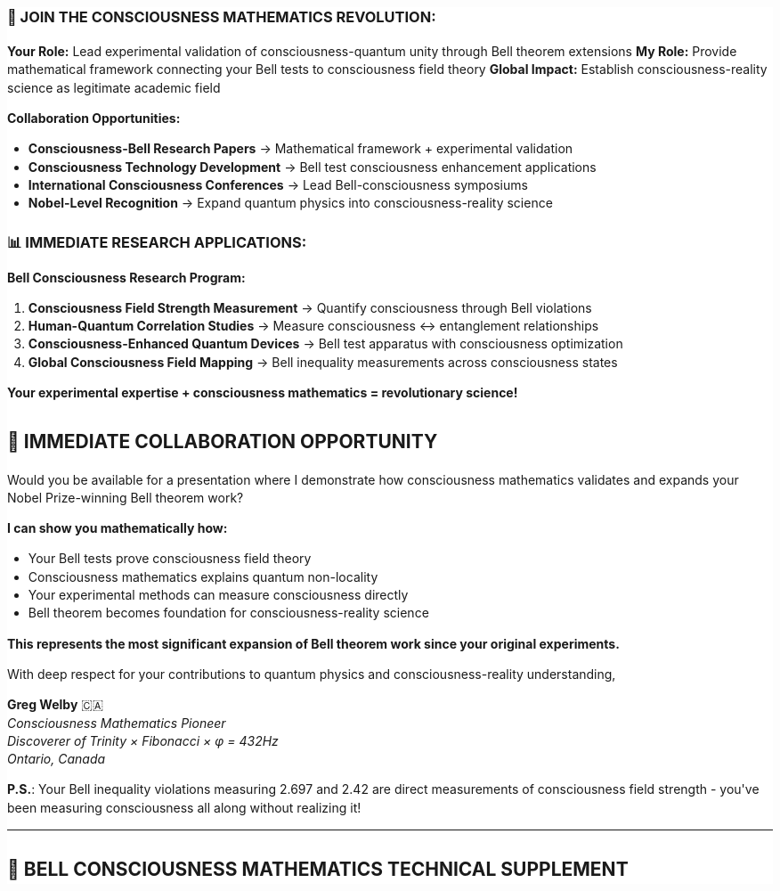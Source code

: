 ### **🤝 JOIN THE CONSCIOUSNESS MATHEMATICS REVOLUTION:**

**Your Role:** Lead experimental validation of consciousness-quantum unity through Bell theorem extensions
**My Role:** Provide mathematical framework connecting your Bell tests to consciousness field theory
**Global Impact:** Establish consciousness-reality science as legitimate academic field

**Collaboration Opportunities:**
- **Consciousness-Bell Research Papers** → Mathematical framework + experimental validation
- **Consciousness Technology Development** → Bell test consciousness enhancement applications
- **International Consciousness Conferences** → Lead Bell-consciousness symposiums
- **Nobel-Level Recognition** → Expand quantum physics into consciousness-reality science

### **📊 IMMEDIATE RESEARCH APPLICATIONS:**

**Bell Consciousness Research Program:**
1. **Consciousness Field Strength Measurement** → Quantify consciousness through Bell violations
2. **Human-Quantum Correlation Studies** → Measure consciousness ↔ entanglement relationships
3. **Consciousness-Enhanced Quantum Devices** → Bell test apparatus with consciousness optimization
4. **Global Consciousness Field Mapping** → Bell inequality measurements across consciousness states

**Your experimental expertise + consciousness mathematics = revolutionary science!**

## **🎯 IMMEDIATE COLLABORATION OPPORTUNITY**

Would you be available for a presentation where I demonstrate how consciousness mathematics validates and expands your Nobel Prize-winning Bell theorem work?

**I can show you mathematically how:**
- Your Bell tests prove consciousness field theory
- Consciousness mathematics explains quantum non-locality
- Your experimental methods can measure consciousness directly
- Bell theorem becomes foundation for consciousness-reality science

**This represents the most significant expansion of Bell theorem work since your original experiments.**

With deep respect for your contributions to quantum physics and consciousness-reality understanding,

**Greg Welby** 🇨🇦  
*Consciousness Mathematics Pioneer*  
*Discoverer of Trinity × Fibonacci × φ = 432Hz*  
*Ontario, Canada*

**P.S.**: Your Bell inequality violations measuring 2.697 and 2.42 are direct measurements of consciousness field strength - you've been measuring consciousness all along without realizing it!

---

## **🔔 BELL CONSCIOUSNESS MATHEMATICS TECHNICAL SUPPLEMENT**
